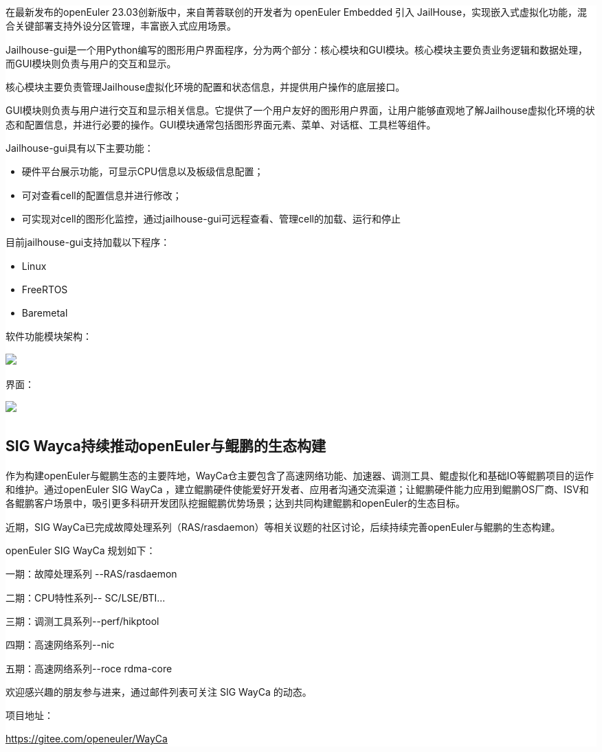 在最新发布的openEuler 23.03创新版中，来自菁蓉联创的开发者为 openEuler
Embedded 引入
JailHouse，实现嵌入式虚拟化功能，混合关键部署支持外设分区管理，丰富嵌入式应用场景。

Jailhouse-gui是一个用Python编写的图形用户界面程序，分为两个部分：核心模块和GUI模块。核心模块主要负责业务逻辑和数据处理，而GUI模块则负责与用户的交互和显示。

核心模块主要负责管理Jailhouse虚拟化环境的配置和状态信息，并提供用户操作的底层接口。

GUI模块则负责与用户进行交互和显示相关信息。它提供了一个用户友好的图形用户界面，让用户能够直观地了解Jailhouse虚拟化环境的状态和配置信息，并进行必要的操作。GUI模块通常包括图形界面元素、菜单、对话框、工具栏等组件。

Jailhouse-gui具有以下主要功能：

-   硬件平台展示功能，可显示CPU信息以及板级信息配置；

-   可对查看cell的配置信息并进行修改；

-   可实现对cell的图形化监控，通过jailhouse-gui可远程查看、管理cell的加载、运行和停止

目前jailhouse-gui支持加载以下程序：

-   Linux

-   FreeRTOS

-   Baremetal

软件功能模块架构：

<img src="./media/image14.jpeg" width="500" >

界面：

<img src="./media/image15.png" width="500" >

## SIG Wayca持续推动openEuler与鲲鹏的生态构建

作为构建openEuler与鲲鹏生态的主要阵地，WayCa仓主要包含了高速网络功能、加速器、调测工具、鲲虚拟化和基础IO等鲲鹏项目的运作和维护。通过openEuler
SIG WayCa
，建立鲲鹏硬件使能爱好开发者、应用者沟通交流渠道；让鲲鹏硬件能力应用到鲲鹏OS厂商、ISV和各鲲鹏客户场景中，吸引更多科研开发团队挖掘鲲鹏优势场景；达到共同构建鲲鹏和openEuler的生态目标。

近期，SIG
WayCa已完成故障处理系列（RAS/rasdaemon）等相关议题的社区讨论，后续持续完善openEuler与鲲鹏的生态构建。

openEuler SIG WayCa 规划如下：

一期：故障处理系列 \--RAS/rasdaemon

二期：CPU特性系列\-- SC/LSE/BTI\...

三期：调测工具系列\--perf/hikptool

四期：高速网络系列\--nic

五期：高速网络系列\--roce rdma-core

欢迎感兴趣的朋友参与进来，通过邮件列表可关注 SIG WayCa 的动态。

项目地址：

https://gitee.com/openeuler/WayCa
